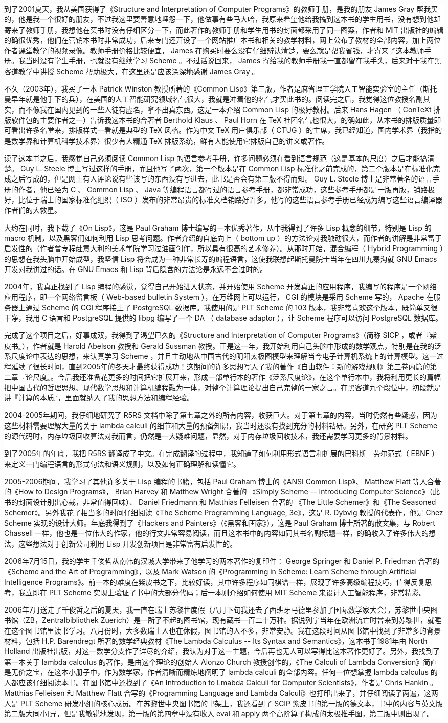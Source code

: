 到了2001夏天，我从美国获得了《Structure and Interpretation of Computer Programs》的教师手册，是我的朋友  James Gray  帮我买的，他是我一个很好的朋友，不过我这里要善意地埋怨一下，他做事有些马大哈，我原来希望他给我搞到这本书的学生用书，没有想到他却寄来了教师手册，我想他在买书时没有仔细区分一下，而此著作的教师手册和学生用书的封面都采用了同一图案，作者和 MIT 出版社的编辑的确很优秀，他们在营销本书时非常成功，后来专门还开设了一个网站推广本书和相关的教学材料，网上公布了教材的全部内容，加上两位作者课堂教学的视频录像。教师手册价格比较便宜， James  在购买时要么没有仔细辨认清楚，要么就是帮我省钱，才寄来了这本教师手册。我当时没有学生手册，也就没有继续学习 Scheme 。不过话说回来， James  寄给我的教师手册我一直都留在我手头，后来对于我在黑客道教学中讲授 Scheme 帮助极大，在这里还是应该深深地感谢  James Gray 。

不久（2003年），我买了一本  Patrick Winston  教授所著的《Common Lisp》第三版，作者是麻省理工学院人工智能实验室的主任（斯托曼早年就是他手下的兵），在美国的人工智能研究领域名气很大，我就是冲着他的名气才买此书的。阅读完之后，我觉得这位教授名副其实，而不像我在国内见到的一些人徒有虚名，拿不出真东西。这是一本介绍 Common Lisp 的极好教材。后来  Hans Hagen （ ConTeXt 排版软件包的主要作者之一）告诉我这本书的合著者  Berthold Klaus 、 Paul Horn  在 TeX 社团名气也很大，的确如此，从本书的排版质量即可看出许多名堂来，排版样式一看就是典型的 TeX 风格。作为中文 TeX 用户俱乐部（ CTUG ）的主席，我已经知道，国内学术界（我指的是数学界和计算机科学技术界）很少有人精通 TeX 排版系统，鲜有人能使用它排版自己的讲义或著作。

读了这本书之后，我感觉自己必须阅读 Common Lisp 的语言参考手册，许多问题必须在看到语言规范（这是基本的尺度）之后才能搞清楚。 Guy L. Steele  博士写过这样的手册，而且他写了两次，第一个版本是在 Common Lisp 标准化之前完成的，第二个版本是在标准化完成之后写成的，但是网上有人评论说有些该写的东西没有写进去，此书是否会有第三版不得而知。 Guy L. Steele  博士是非常著名的语言手册的作者，他已经为 C 、 Common Lisp 、 Java 等编程语言都写过的语言参考手册，都非常成功，这些参考手册都是一版再版，销路极好，比位于瑞士的国家标准化组织（ ISO ）发布的非常昂贵的标准文档销路好许多。他写的这些语言参考手册已经成为编写这些语言编译器作者们的大救星。

大约在同时，我下载了《On Lisp》，这是  Paul Graham  博士编写的一本优秀著作，从中我得到了许多 Lisp 概念的细节，特别是 Lisp 的 macro 机制，以及黑客们如何利用 Lisp 思考问题。作者介绍的自底向上（ bottom up ）的方法论对我触动很大，而作者的讲解是非常富于启发性的（作者曾专程赴意大利的美术学院学习过油画创作，所以具有很高的艺术修养）。从那时开始，混合编程（ Hybrid Programming ）的思想在我头脑中开始成型，我坚信 Lisp 将会成为一种非常长寿的编程语言，这使我联想起斯托曼院士当年在四川九寨沟就 GNU Emacs 开发对我讲过的话。在 GNU Emacs 和 Lisp 背后隐含的方法论是永远不会过时的。

2004年，我真正找到了 Lisp 编程的感觉，觉得自己开始进入状态，并开始使用 Scheme 开发真正的应用程序，我编写的程序是一个网络应用程序，即一个网络留言板（ Web-based bulletin System ），在万维网上可以运行， CGI 的模块是采用 Scheme 写的， Apache 在服务器上通过 Scheme 的 CGI 程序接上了 PostgreSQL 数据库。我使用的是 PLT Scheme 的 103 版本，我非常喜欢这个版本，既简单又很干净，我用 C 语言和 PostgreSQL 提供的 libpg 编写了一个 DA （ database adaptor ），让 Scheme 程序可以访问 PostgreSQL 数据库。

完成了这个项目之后，好事成双，我得到了渴望已久的《Structure and Interpretation of Computer Programs》（简称 SICP ，或者『紫皮书』），作者就是  Harold Abelson  教授和  Gerald Sussman  教授。正是这一年，我开始利用自己头脑中形成的数学观点，特别是在我的泛系尺度论中表达的思想，来认真学习 Scheme ，并且主动地从中国古代的阴阳太极图模型来理解当今电子计算机系统上的计算模型。这一过程延续了很长时间，直到2005年的冬天才最终获得成功！这期间的许多思想写入了我的著作《自由软件：新的游戏规则》第三卷内篇的第二章『论尺度』。今后我还准备花更多的时间把它扩展开来，形成一部单行本的著作《泛系尺度论》，在这个单行本中，我将利用更长的篇幅把中国古代的哲理思想、现代数学思想和计算机编程融为一体，对整个计算理论提出自己完整的一家之言。在黑客道九个段位中，初段就是讲『计算的本质』，里面就纳入了我的思想方法和编程经验。

2004-2005年期间，我仔细地研究了 R5RS 文档中除了第七章之外的所有内容，收获巨大。对于第七章的内容，当时仍然有些疑惑，因为这些材料需要理解大量的关于 lambda calculi 的细节和大量的预备知识，我当时还没有找到充分的材料钻研。另外，在研究 PLT Scheme 的源代码时，内存垃圾回收算法对我而言，仍然是一大疑难问题，显然，对于内存垃圾回收技术，我还需要学习更多的背景材料。

到了2005年的年底，我把 R5RS 翻译成了中文。在完成翻译的过程中，我知道了如何利用形式语言和扩展的巴科斯－劳尔范式（ EBNF ）来定义一门编程语言的形式句法和语义规则，以及如何正确理解和读懂它。

2005-2006期间，我学习了其他许多关于 Lisp 编程的书籍，包括  Paul Graham  博士的《ANSI Common Lisp》、 Matthew Flatt  等人合著的《How to Design Programs》， Brian Harvey  和  Matthew Wright  合著的 《Simply Scheme -- Introducing Computer Science》（此书的封面设计别出心裁，非常值得回味）、 Daniel Friedmann  和  Matthias Felleisen  合著的 《The Little Schemer》和《The Seasoned Schemer》。另外我花了相当多的时间仔细阅读《The Scheme Programming Language, 3e》，这是  R. Dybvig  教授的代表作，他是 Chez Scheme 实现的设计大师。年底我得到了《Hackers and Painters》（《黑客和画家》），这是  Paul Graham  博士所著的散文集，与  Robert Chassell  一样，他也是一位伟大的作家，他的行文非常容易阅读，而且这本书中的内容如同其书名副标题一样，的确收入了许多伟大的想法，这些想法对于创新公司利用 Lisp 开发创新项目是非常富有启发性的。

2006年7月15日，我的学生千俊哲从南韩的汉城大学带来了他学习的两本著作的复印件： George Springer  和  Daniel P. Friedman  合著的《Scheme and the Art of Programming》，以及  Mark Watson  的《Programming in Scheme: Learn Scheme through Artificial Intelligence Programs》。前一本的难度在紫皮书之下，比较好读，其中许多程序如同棋谱一样，展现了许多高级编程技巧，值得反复思考，我立即在 PLT Scheme 实现上验证了书中的大部分代码；后一本则介绍如何使用 MIT Scheme 来设计人工智能程序，非常精彩。

2006年7月送走了千俊哲之后的夏天，我一直在瑞士苏黎世度假（八月下旬我还去了西班牙马德里参加了国际数学家大会），苏黎世中央图书馆（ZB，Zentralbibliothek Zuerich）是一所了不起的图书馆，现有藏书一百二十万种。据说列宁当年在欧洲流亡时曾来到苏黎世，就睡在这个图书馆里读书学习。八月份时，大多数瑞士人也在休假，图书馆的人不多，非常安静。我在这段时间从图书馆中找到了非常多的背景材料，包括  H.P. Barendregt  所著的数学经典教材《The Lambda Calculus -- Its Syntax and Semantics》，这本书于1981年由  North Holland  出版社出版，对这一数学分支作了详尽的介绍，我认为对于这一主题，今后再也无人可以写得比这本著作更好了。另外，我找到了第一本关于 lambda calculus 的著作，是由这个理论的创始人  Alonzo Church  教授创作的，《The Calculi of Lambda Conversion》简直是无价之宝，在这本小册子中，作为数学家，作者清晰而精炼地阐明了 lambda calculi 的全部内容。任何一位想掌握 lambda calculus 的人都应该仔细阅读本书。在图书馆中还找到了《An Introduction to Lmabda Calculi for Computer Scientists》，作者是  Chris Hankin 。 Matthias Felleisen  和  Matthew Flatt  合写的《Programming Language and Lambda Calculi》也打印出来了，并仔细阅读了两遍，这两人是 PLT Scheme 研发小组的核心成员。在苏黎世中央图书馆的书架上，我还看到了 SCIP 紫皮书的第一版的德文本，书中的内容与英文版第二版大同小]异，但是我敏锐地发现，第一版的第四章中没有收入 eval 和 apply 两个高阶算子构成的太极推手图，第二版中则出现了。

